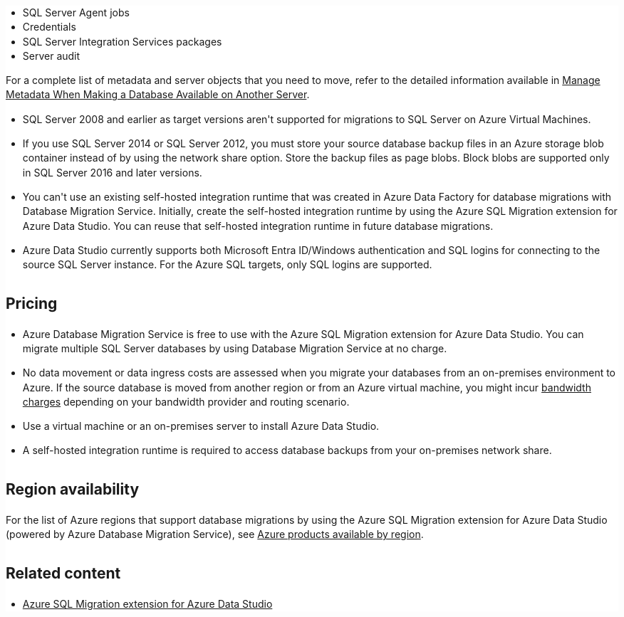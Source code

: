   - SQL Server Agent jobs
  - Credentials
  - SQL Server Integration Services packages
  - Server audit

  For a complete list of metadata and server objects that you need to move, refer to the detailed information available in [Manage Metadata When Making a Database Available on Another Server](/sql/relational-databases/databases/manage-metadata-when-making-a-database-available-on-another-server).

- SQL Server 2008 and earlier as target versions aren't supported for migrations to SQL Server on Azure Virtual Machines.

- If you use SQL Server 2014 or SQL Server 2012, you must store your source database backup files in an Azure storage blob container instead of by using the network share option. Store the backup files as page blobs. Block blobs are supported only in SQL Server 2016 and later versions.

- You can't use an existing self-hosted integration runtime that was created in Azure Data Factory for database migrations with Database Migration Service. Initially, create the self-hosted integration runtime by using the Azure SQL Migration extension for Azure Data Studio. You can reuse that self-hosted integration runtime in future database migrations.

- Azure Data Studio currently supports both Microsoft Entra ID/Windows authentication and SQL logins for connecting to the source SQL Server instance. For the Azure SQL targets, only SQL logins are supported.

## Pricing

- Azure Database Migration Service is free to use with the Azure SQL Migration extension for Azure Data Studio. You can migrate multiple SQL Server databases by using Database Migration Service at no charge.

- No data movement or data ingress costs are assessed when you migrate your databases from an on-premises environment to Azure. If the source database is moved from another region or from an Azure virtual machine, you might incur [bandwidth charges](https://azure.microsoft.com/pricing/details/bandwidth/) depending on your bandwidth provider and routing scenario.

- Use a virtual machine or an on-premises server to install Azure Data Studio.

- A self-hosted integration runtime is required to access database backups from your on-premises network share.

## Region availability

For the list of Azure regions that support database migrations by using the Azure SQL Migration extension for Azure Data Studio (powered by Azure Database Migration Service), see [Azure products available by region](https://azure.microsoft.com/global-infrastructure/services/?products=database-migration).

## Related content

- [Azure SQL Migration extension for Azure Data Studio](/azure-data-studio/extensions/azure-sql-migration-extension)
